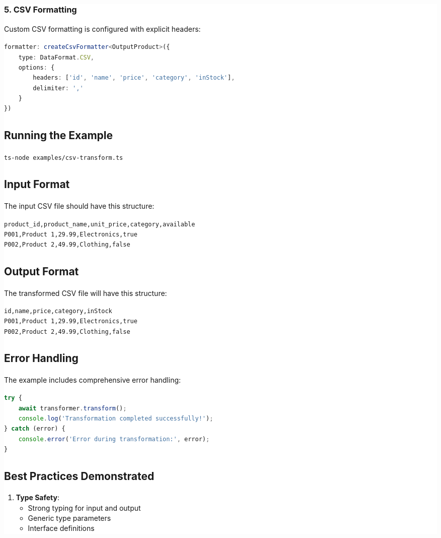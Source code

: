 ### 5. CSV Formatting

Custom CSV formatting is configured with explicit headers:
```typescript
formatter: createCsvFormatter<OutputProduct>({
    type: DataFormat.CSV,
    options: {
        headers: ['id', 'name', 'price', 'category', 'inStock'],
        delimiter: ','
    }
})
```

## Running the Example

```bash
ts-node examples/csv-transform.ts
```

## Input Format

The input CSV file should have this structure:
```csv
product_id,product_name,unit_price,category,available
P001,Product 1,29.99,Electronics,true
P002,Product 2,49.99,Clothing,false
```

## Output Format

The transformed CSV file will have this structure:
```csv
id,name,price,category,inStock
P001,Product 1,29.99,Electronics,true
P002,Product 2,49.99,Clothing,false
```

## Error Handling

The example includes comprehensive error handling:
```typescript
try {
    await transformer.transform();
    console.log('Transformation completed successfully!');
} catch (error) {
    console.error('Error during transformation:', error);
}
```

## Best Practices Demonstrated

1. **Type Safety**: 
   - Strong typing for input and output
   - Generic type parameters
   - Interface definitions
